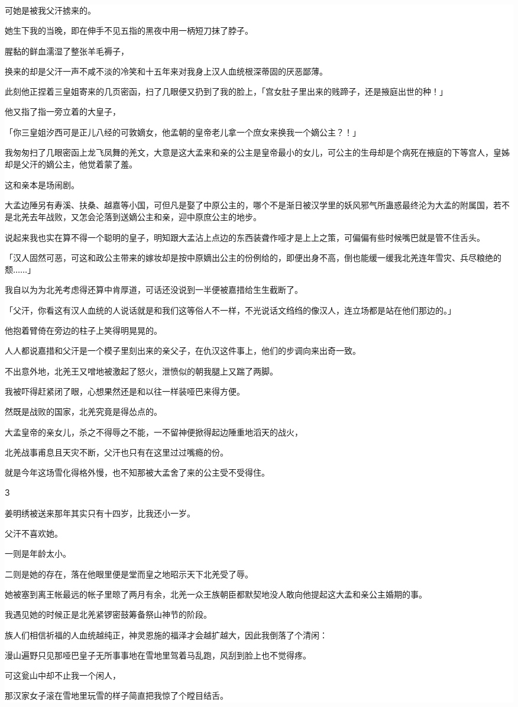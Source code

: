 可她是被我父汗掳来的。

她生下我的当晚，即在伸手不见五指的黑夜中用一柄短刀抹了脖子。

腥黏的鲜血濡湿了整张羊毛褥子，

换来的却是父汗一声不咸不淡的冷笑和十五年来对我身上汉人血统根深蒂固的厌恶鄙薄。

此刻他正捏着三皇姐寄来的几页密函，扫了几眼便又扔到了我的脸上，「宫女肚子里出来的贱蹄子，还是掖庭出世的种！」

他又指了指一旁立着的大皇子，

「你三皇姐汐西可是正儿八经的可敦嫡女，他孟朝的皇帝老儿拿一个庶女来换我一个嫡公主？！」

我匆匆扫了几眼密函上龙飞凤舞的羌文，大意是这大孟来和亲的公主是皇帝最小的女儿，可公主的生母却是个病死在掖庭的下等宫人，皇姊却是父汗的嫡公主，他觉着蒙了羞。

这和亲本是场闹剧。

大孟边陲另有寿溪、扶桑、越嘉等小国，可但凡是娶了中原公主的，哪个不是渐日被汉学里的妖风邪气所蛊惑最终沦为大孟的附属国，若不是北羌去年战败，又怎会沦落到送嫡公主和亲，迎中原庶公主的地步。

说起来我也实在算不得一个聪明的皇子，明知跟大孟沾上点边的东西装聋作哑才是上上之策，可偏偏有些时候嘴巴就是管不住舌头。

「汉人固然可恶，可这和政公主带来的嫁妆却是按中原嫡出公主的份例给的，即便出身不高，倒也能缓一缓我北羌连年雪灾、兵尽粮绝的颓……」

我自以为为北羌考虑得还算中肯厚道，可话还没说到一半便被嘉措给生生截断了。

「父汗，你看这有汉人血统的人说话就是和我们这等俗人不一样，不光说话文绉绉的像汉人，连立场都是站在他们那边的。」

他抱着臂倚在旁边的柱子上笑得明晃晃的。

人人都说嘉措和父汗是一个模子里刻出来的亲父子，在仇汉这件事上，他们的步调向来出奇一致。

不出意外地，北羌王又噌地被激起了怒火，泄愤似的朝我腿上又踹了两脚。

我被吓得赶紧闭了眼，心想果然还是和以往一样装哑巴来得方便。

然既是战败的国家，北羌究竟是得怂点的。

大孟皇帝的亲女儿，杀之不得辱之不能，一不留神便掀得起边陲重地滔天的战火，

北羌战事甫息且天灾不断，父汗也只有在这里过过嘴瘾的份。

就是今年这场雪化得格外慢，也不知那被大孟舍了来的公主受不受得住。

3

姜明绣被送来那年其实只有十四岁，比我还小一岁。

父汗不喜欢她。

一则是年龄太小。

二则是她的存在，落在他眼里便是堂而皇之地昭示天下北羌受了辱。

她被塞到离王帐最远的帐子里晾了两月有余，北羌一众王族朝臣都默契地没人敢向他提起这大孟和亲公主婚期的事。

我遇见她的时候正是北羌紧锣密鼓筹备祭山神节的阶段。

族人们相信祈福的人血统越纯正，神灵恩施的福泽才会越扩越大，因此我倒落了个清闲：

漫山遍野只见那哑巴皇子无所事事地在雪地里驾着马乱跑，风刮到脸上也不觉得疼。

可这瓮山中却不止我一个闲人，

那汉家女子滚在雪地里玩雪的样子简直把我惊了个瞠目结舌。
